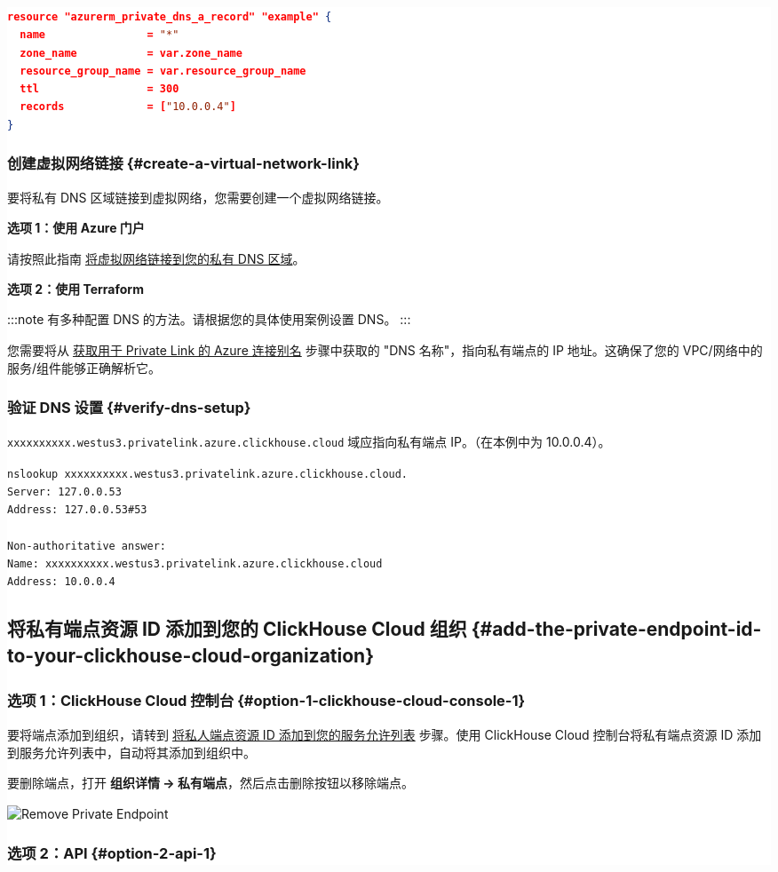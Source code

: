 ```json
resource "azurerm_private_dns_a_record" "example" {
  name                = "*"
  zone_name           = var.zone_name
  resource_group_name = var.resource_group_name
  ttl                 = 300
  records             = ["10.0.0.4"]
}
```

### 创建虚拟网络链接 {#create-a-virtual-network-link}

要将私有 DNS 区域链接到虚拟网络，您需要创建一个虚拟网络链接。

**选项 1：使用 Azure 门户**

请按照此指南 [将虚拟网络链接到您的私有 DNS 区域](https://learn.microsoft.com/en-us/azure/dns/private-dns-getstarted-portal#link-the-virtual-network)。

**选项 2：使用 Terraform**

:::note
有多种配置 DNS 的方法。请根据您的具体使用案例设置 DNS。
:::

您需要将从 [获取用于 Private Link 的 Azure 连接别名](#obtain-azure-connection-alias-for-private-link) 步骤中获取的 "DNS 名称"，指向私有端点的 IP 地址。这确保了您的 VPC/网络中的服务/组件能够正确解析它。

### 验证 DNS 设置 {#verify-dns-setup}

`xxxxxxxxxx.westus3.privatelink.azure.clickhouse.cloud` 域应指向私有端点 IP。（在本例中为 10.0.0.4）。

```bash
nslookup xxxxxxxxxx.westus3.privatelink.azure.clickhouse.cloud.
Server: 127.0.0.53
Address: 127.0.0.53#53

Non-authoritative answer:
Name: xxxxxxxxxx.westus3.privatelink.azure.clickhouse.cloud
Address: 10.0.0.4
```

## 将私有端点资源 ID 添加到您的 ClickHouse Cloud 组织 {#add-the-private-endpoint-id-to-your-clickhouse-cloud-organization}

### 选项 1：ClickHouse Cloud 控制台 {#option-1-clickhouse-cloud-console-1}

要将端点添加到组织，请转到 [将私人端点资源 ID 添加到您的服务允许列表](#add-private-endpoint-id-to-services-allow-list) 步骤。使用 ClickHouse Cloud 控制台将私有端点资源 ID 添加到服务允许列表中，自动将其添加到组织中。

要删除端点，打开 **组织详情 -> 私有端点**，然后点击删除按钮以移除端点。

<Image img={azure_pe_remove_private_endpoint} size="lg" alt="Remove Private Endpoint" border />

### 选项 2：API {#option-2-api-1}
